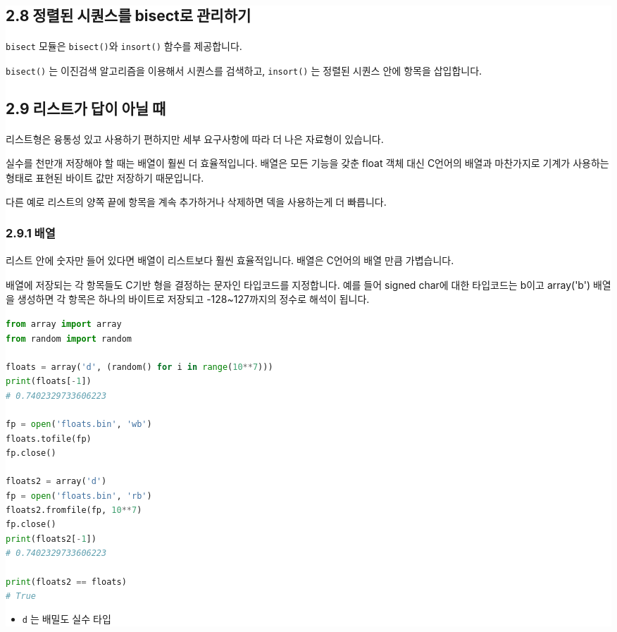  





## 2.8 정렬된 시퀀스를 bisect로 관리하기

`bisect` 모듈은 `bisect()`와 `insort()` 함수를 제공합니다. 

`bisect()` 는 이진검색 알고리즘을 이용해서 시퀀스를 검색하고, `insort()` 는 정렬된 시퀀스 안에 항목을 삽입합니다.





## 2.9 리스트가 답이 아닐 때

리스트형은 융통성 있고 사용하기 편하지만 세부 요구사항에 따라 더 나은 자료형이 있습니다.

실수를 천만개 저장해야 할 때는 배열이 훨씬 더 효율적입니다. 배열은 모든 기능을 갖춘 float 객체 대신 C언어의 배열과 마찬가지로 기계가 사용하는 형태로 표현된 바이트 값만 저장하기 때문입니다.

다른 예로 리스트의 양쪽 끝에 항목을 계속 추가하거나 삭제하면 덱을 사용하는게 더 빠릅니다.



### 2.9.1 배열

리스트 안에 숫자만 들어 있다면 배열이 리스트보다 훨씬 효율적입니다. 배열은 C언어의 배열 만큼 가볍습니다. 

배열에 저장되는 각 항목들도 C기반 형을 결정하는 문자인 타입코드를 지정합니다. 예를 들어 signed char에 대한 타입코드는 b이고 array('b') 배열을 생성하면 각 항목은 하나의 바이트로 저장되고 -128~127까지의 정수로 해석이 됩니다.

``` python
from array import array
from random import random

floats = array('d', (random() for i in range(10**7)))
print(floats[-1])
# 0.7402329733606223

fp = open('floats.bin', 'wb')
floats.tofile(fp)
fp.close()

floats2 = array('d')
fp = open('floats.bin', 'rb')
floats2.fromfile(fp, 10**7)
fp.close()
print(floats2[-1])
# 0.7402329733606223

print(floats2 == floats)
# True
```

* `d` 는 배밀도 실수 타입
